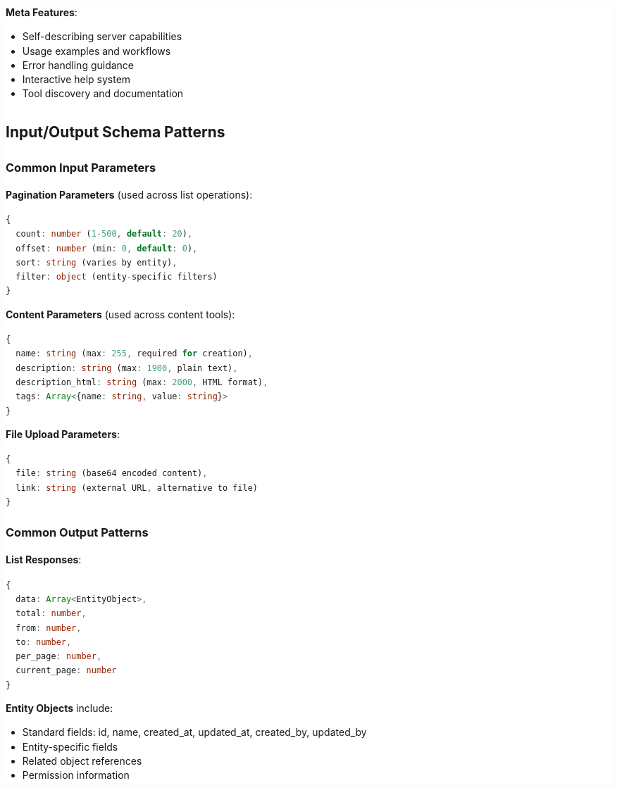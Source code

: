 **Meta Features**:
- Self-describing server capabilities
- Usage examples and workflows
- Error handling guidance
- Interactive help system
- Tool discovery and documentation

## Input/Output Schema Patterns

### Common Input Parameters

**Pagination Parameters** (used across list operations):
```typescript
{
  count: number (1-500, default: 20),
  offset: number (min: 0, default: 0),
  sort: string (varies by entity),
  filter: object (entity-specific filters)
}
```

**Content Parameters** (used across content tools):
```typescript
{
  name: string (max: 255, required for creation),
  description: string (max: 1900, plain text),
  description_html: string (max: 2000, HTML format),
  tags: Array<{name: string, value: string}>
}
```

**File Upload Parameters**:
```typescript
{
  file: string (base64 encoded content),
  link: string (external URL, alternative to file)
}
```

### Common Output Patterns

**List Responses**:
```typescript
{
  data: Array<EntityObject>,
  total: number,
  from: number,
  to: number,
  per_page: number,
  current_page: number
}
```

**Entity Objects** include:
- Standard fields: id, name, created_at, updated_at, created_by, updated_by
- Entity-specific fields
- Related object references
- Permission information
